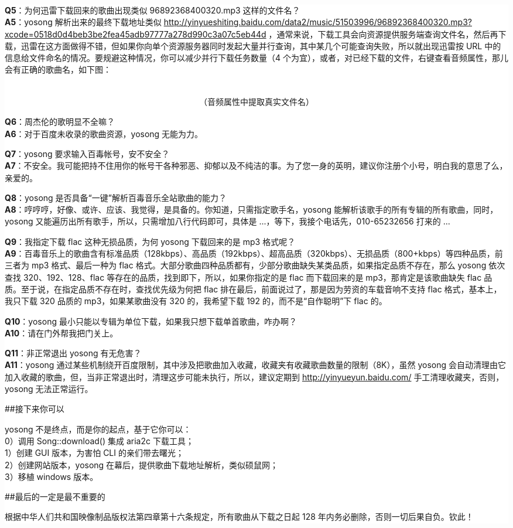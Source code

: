 **Q5**：为何迅雷下载回来的歌曲出现类似 96892368400320.mp3 这样的文件名？  
**A5**：yosong 解析出来的最终下载地址类似 http://yinyueshiting.baidu.com/data2/music/51503996/96892368400320.mp3?xcode=0518d0d4beb3be2fea45adb97777a278d990c3a07c5eb44d ，通常来说，下载工具会向资源提供服务端查询文件名，然后再下载，迅雷在这方面做得不错，但如果你向单个资源服务器同时发起大量并行查询，其中某几个可能查询失败，所以就出现迅雷按 URL 中的信息给文件命名的情况。要规避这种情况，你可以减少并行下载任务数量（4 个为宜），或者，对已经下载的文件，右键查看音频属性，那儿会有正确的歌曲名，如下图：
<div align="center">
<img src="https://github.com/yangyangwithgnu/yosong/blob/master/pics/%E9%9F%B3%E9%A2%91%E5%B1%9E%E6%80%A7%E5%90%AB%E6%9C%89%E6%96%87%E4%BB%B6%E5%90%8D.gif" alt=""/><br />
（音频属性中提取真实文件名）
</div>

**Q6**：周杰伦的歌明显不全嘛？  
**A6**：对于百度未收录的歌曲资源，yosong 无能为力。  

**Q7**：yosong 要求输入百毒帐号，安不安全？  
**A7**：不安全。我可能把持不住用你的帐号干各种邪恶、抑郁以及不纯洁的事。为了您一身的英明，建议你注册个小号，明白我的意思了么，亲爱的。  

**Q8**：yosong 是否具备“一键”解析百毒音乐全站歌曲的能力？  
**A8**：哼哼哼，好像、或许、应该、我觉得，是具备的。你知道，只需指定歌手名，yosong 能解析该歌手的所有专辑的所有歌曲，同时，yosong 又能遍历出所有歌手，所以，只需增加八行代码即可，具体是 ...，等下，我接个电话先，010-65232656 打来的 ...  

**Q9**：我指定下载 flac 这种无损品质，为何 yosong 下载回来的是 mp3 格式呢？  
**A9**：百毒音乐上的歌曲含有标准品质（128kbps）、高品质（192kbps）、超高品质（320kbps）、无损品质（800+kbps）等四种品质，前三者为 mp3 格式、最后一种为 flac 格式。大部分歌曲四种品质都有，少部分歌曲缺失某类品质，如果指定品质不存在，那么 yosong 依次查找 320、192、128、flac 等存在的品质，找到即下，所以，如果你指定的是 flac 而下载回来的是 mp3，那肯定是该歌曲缺失 flac 品质。至于说，在指定品质不存在时，查找优先级为何把 flac  排在最后，前面说过了，那是因为劳资的车载音响不支持 flac 格式，基本上，我只下载 320 品质的 mp3，如果某歌曲没有 320 的，我希望下载 192 的，而不是“自作聪明”下 flac 的。  

**Q10**：yosong 最小只能以专辑为单位下载，如果我只想下载单首歌曲，咋办啊？  
**A10**：请在门外帮我把门关上。  

**Q11**：非正常退出 yosong 有无危害？  
**A11**：yosong 通过某些机制绕开百度限制，其中涉及把歌曲加入收藏，收藏夹有收藏歌曲数量的限制（8K），虽然 yosong 会自动清理由它加入收藏的歌曲，但，当非正常退出时，清理这步可能未执行，所以，建议定期到 http://yinyueyun.baidu.com/ 手工清理收藏夹，否则，yosong 无法正常运行。  

##接下来你可以

yosong 不是终点，而是你的起点，基于它你可以：  
0）调用 Song::download() 集成 aria2c 下载工具；  
1）创建 GUI 版本，为害怕 CLI 的亲们带去曙光；  
2）创建网站版本，yosong 在幕后，提供歌曲下载地址解析，类似硕鼠网；  
3）移植 windows 版本。

##最后的一定是最不重要的

根据中华人们共和国映像制品版权法第四章第十六条规定，所有歌曲从下载之日起 128 年内务必删除，否则一切后果自负。钦此！
